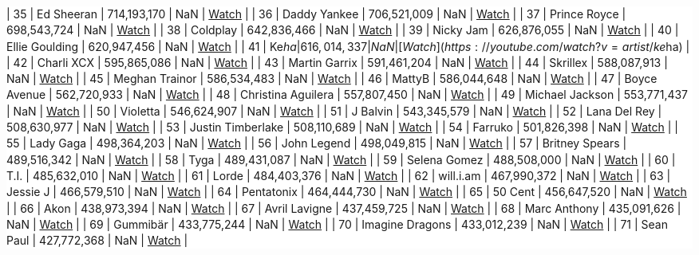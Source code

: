 | 35 | Ed Sheeran | 714,193,170 | NaN | [Watch](https://youtube.com/watch?v=artist/edsheeran) |
| 36 | Daddy Yankee | 706,521,009 | NaN | [Watch](https://youtube.com/watch?v=artist/daddyyankee) |
| 37 | Prince Royce | 698,543,724 | NaN | [Watch](https://youtube.com/watch?v=artist/princeroyce) |
| 38 | Coldplay | 642,836,466 | NaN | [Watch](https://youtube.com/watch?v=artist/coldplay) |
| 39 | Nicky Jam | 626,876,055 | NaN | [Watch](https://youtube.com/watch?v=artist/nickyjam) |
| 40 | Ellie Goulding | 620,947,456 | NaN | [Watch](https://youtube.com/watch?v=artist/elliegoulding) |
| 41 | Ke$ha | 616,014,337 | NaN | [Watch](https://youtube.com/watch?v=artist/ke$ha) |
| 42 | Charli XCX | 595,865,086 | NaN | [Watch](https://youtube.com/watch?v=artist/charlixcx) |
| 43 | Martin Garrix | 591,461,204 | NaN | [Watch](https://youtube.com/watch?v=artist/martingarrix) |
| 44 | Skrillex | 588,087,913 | NaN | [Watch](https://youtube.com/watch?v=artist/skrillex) |
| 45 | Meghan Trainor | 586,534,483 | NaN | [Watch](https://youtube.com/watch?v=artist/meghantrainor) |
| 46 | MattyB | 586,044,648 | NaN | [Watch](https://youtube.com/watch?v=artist/mattyb) |
| 47 | Boyce Avenue | 562,720,933 | NaN | [Watch](https://youtube.com/watch?v=artist/boyceavenue) |
| 48 | Christina Aguilera | 557,807,450 | NaN | [Watch](https://youtube.com/watch?v=artist/christinaaguilera) |
| 49 | Michael Jackson | 553,771,437 | NaN | [Watch](https://youtube.com/watch?v=artist/michaeljackson) |
| 50 | Violetta | 546,624,907 | NaN | [Watch](https://youtube.com/watch?v=artist/violetta) |
| 51 | J Balvin | 543,345,579 | NaN | [Watch](https://youtube.com/watch?v=artist/jbalvin) |
| 52 | Lana Del Rey | 508,630,977 | NaN | [Watch](https://youtube.com/watch?v=artist/lanadelrey) |
| 53 | Justin Timberlake | 508,110,689 | NaN | [Watch](https://youtube.com/watch?v=artist/justintimberlake) |
| 54 | Farruko | 501,826,398 | NaN | [Watch](https://youtube.com/watch?v=artist/farruko) |
| 55 | Lady Gaga | 498,364,203 | NaN | [Watch](https://youtube.com/watch?v=artist/ladygaga) |
| 56 | John Legend | 498,049,815 | NaN | [Watch](https://youtube.com/watch?v=artist/johnlegend) |
| 57 | Britney Spears | 489,516,342 | NaN | [Watch](https://youtube.com/watch?v=artist/britneyspears) |
| 58 | Tyga | 489,431,087 | NaN | [Watch](https://youtube.com/watch?v=artist/tyga) |
| 59 | Selena Gomez | 488,508,000 | NaN | [Watch](https://youtube.com/watch?v=artist/selenagomez) |
| 60 | T.I. | 485,632,010 | NaN | [Watch](https://youtube.com/watch?v=artist/ti) |
| 61 | Lorde | 484,403,376 | NaN | [Watch](https://youtube.com/watch?v=artist/lorde) |
| 62 | will.i.am | 467,990,372 | NaN | [Watch](https://youtube.com/watch?v=artist/william) |
| 63 | Jessie J | 466,579,510 | NaN | [Watch](https://youtube.com/watch?v=artist/jessiej) |
| 64 | Pentatonix | 464,444,730 | NaN | [Watch](https://youtube.com/watch?v=artist/pentatonix) |
| 65 | 50 Cent | 456,647,520 | NaN | [Watch](https://youtube.com/watch?v=artist/50cent) |
| 66 | Akon | 438,973,394 | NaN | [Watch](https://youtube.com/watch?v=artist/akon) |
| 67 | Avril Lavigne | 437,459,725 | NaN | [Watch](https://youtube.com/watch?v=artist/avrillavigne) |
| 68 | Marc Anthony | 435,091,626 | NaN | [Watch](https://youtube.com/watch?v=artist/marcanthony) |
| 69 | Gummibär | 433,775,244 | NaN | [Watch](https://youtube.com/watch?v=artist/gummibär) |
| 70 | Imagine Dragons | 433,012,239 | NaN | [Watch](https://youtube.com/watch?v=artist/imaginedragons) |
| 71 | Sean Paul | 427,772,368 | NaN | [Watch](https://youtube.com/watch?v=artist/seanpaul) |